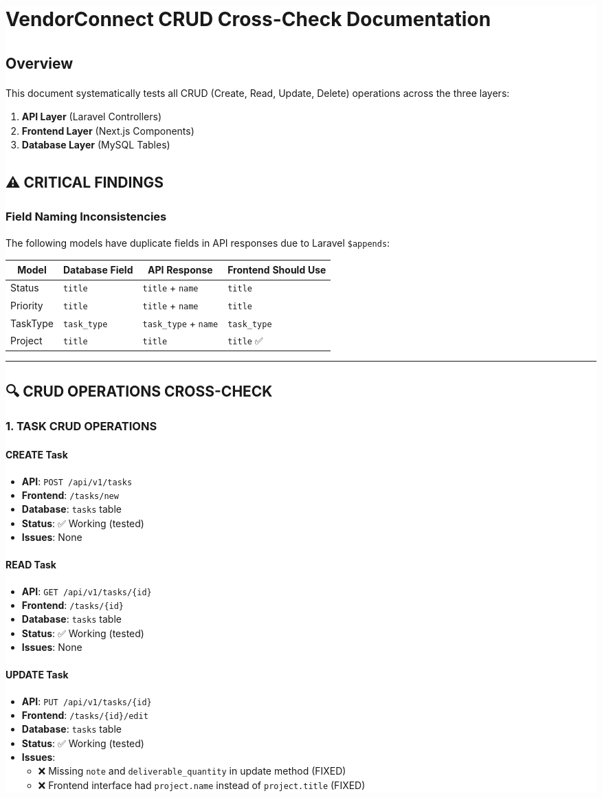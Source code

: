 # VendorConnect CRUD Cross-Check Documentation

## Overview
This document systematically tests all CRUD (Create, Read, Update, Delete) operations across the three layers:
1. **API Layer** (Laravel Controllers)
2. **Frontend Layer** (Next.js Components)
3. **Database Layer** (MySQL Tables)

## ⚠️ CRITICAL FINDINGS

### **Field Naming Inconsistencies**
The following models have duplicate fields in API responses due to Laravel `$appends`:

| Model | Database Field | API Response | Frontend Should Use |
|-------|----------------|--------------|-------------------|
| Status | `title` | `title` + `name` | `title` |
| Priority | `title` | `title` + `name` | `title` |
| TaskType | `task_type` | `task_type` + `name` | `task_type` |
| Project | `title` | `title` | `title` ✅ |

---

## 🔍 CRUD OPERATIONS CROSS-CHECK

### **1. TASK CRUD OPERATIONS**

#### **CREATE Task**
- **API**: `POST /api/v1/tasks`
- **Frontend**: `/tasks/new`
- **Database**: `tasks` table
- **Status**: ✅ Working (tested)
- **Issues**: None

#### **READ Task**
- **API**: `GET /api/v1/tasks/{id}`
- **Frontend**: `/tasks/{id}`
- **Database**: `tasks` table
- **Status**: ✅ Working (tested)
- **Issues**: None

#### **UPDATE Task**
- **API**: `PUT /api/v1/tasks/{id}`
- **Frontend**: `/tasks/{id}/edit`
- **Database**: `tasks` table
- **Status**: ✅ Working (tested)
- **Issues**: 
  - ❌ Missing `note` and `deliverable_quantity` in update method (FIXED)
  - ❌ Frontend interface had `project.name` instead of `project.title` (FIXED)
